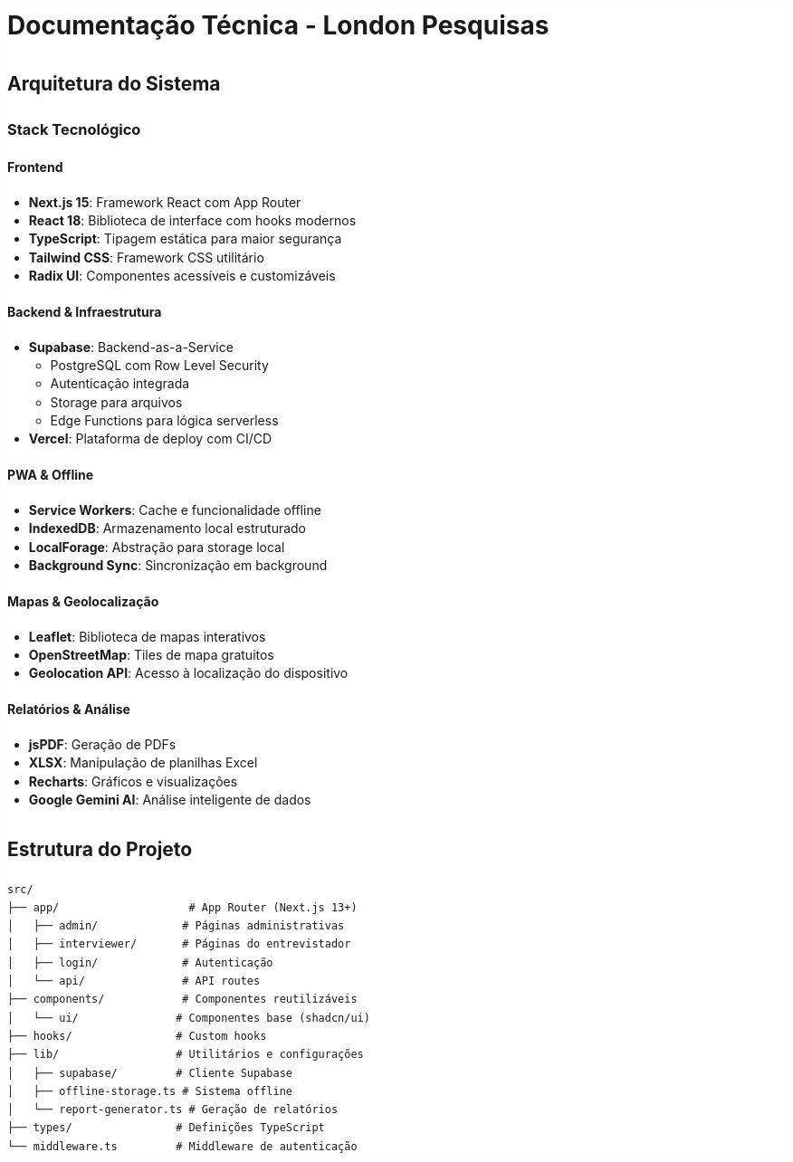 # Documentação Técnica - London Pesquisas

## Arquitetura do Sistema

### Stack Tecnológico

#### Frontend
- **Next.js 15**: Framework React com App Router
- **React 18**: Biblioteca de interface com hooks modernos
- **TypeScript**: Tipagem estática para maior segurança
- **Tailwind CSS**: Framework CSS utilitário
- **Radix UI**: Componentes acessíveis e customizáveis

#### Backend & Infraestrutura
- **Supabase**: Backend-as-a-Service
  - PostgreSQL com Row Level Security
  - Autenticação integrada
  - Storage para arquivos
  - Edge Functions para lógica serverless
- **Vercel**: Plataforma de deploy com CI/CD

#### PWA & Offline
- **Service Workers**: Cache e funcionalidade offline
- **IndexedDB**: Armazenamento local estruturado
- **LocalForage**: Abstração para storage local
- **Background Sync**: Sincronização em background

#### Mapas & Geolocalização
- **Leaflet**: Biblioteca de mapas interativos
- **OpenStreetMap**: Tiles de mapa gratuitos
- **Geolocation API**: Acesso à localização do dispositivo

#### Relatórios & Análise
- **jsPDF**: Geração de PDFs
- **XLSX**: Manipulação de planilhas Excel
- **Recharts**: Gráficos e visualizações
- **Google Gemini AI**: Análise inteligente de dados

## Estrutura do Projeto

```
src/
├── app/                    # App Router (Next.js 13+)
│   ├── admin/             # Páginas administrativas
│   ├── interviewer/       # Páginas do entrevistador
│   ├── login/             # Autenticação
│   └── api/               # API routes
├── components/            # Componentes reutilizáveis
│   └── ui/               # Componentes base (shadcn/ui)
├── hooks/                # Custom hooks
├── lib/                  # Utilitários e configurações
│   ├── supabase/         # Cliente Supabase
│   ├── offline-storage.ts # Sistema offline
│   └── report-generator.ts # Geração de relatórios
├── types/                # Definições TypeScript
└── middleware.ts         # Middleware de autenticação
```
